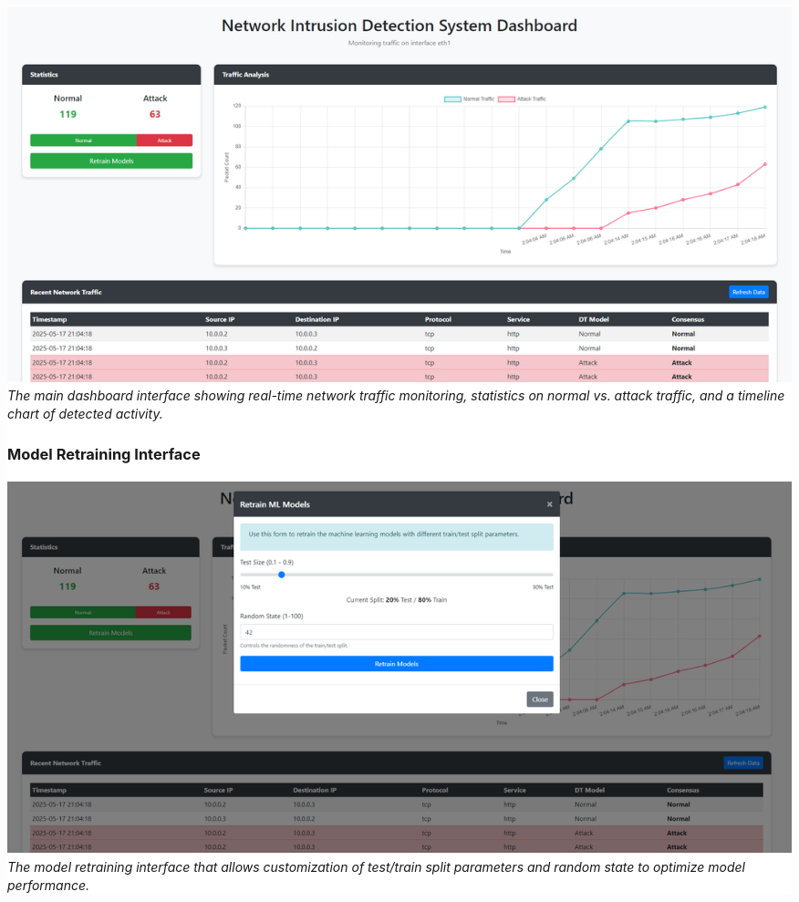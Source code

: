 ![Network IDS Dashboard](demo1.png)
*The main dashboard interface showing real-time network traffic monitoring, statistics on normal vs. attack traffic, and a timeline chart of detected activity.*

### Model Retraining Interface
![Model Retraining Interface](demo2.png)
*The model retraining interface that allows customization of test/train split parameters and random state to optimize model performance.*
